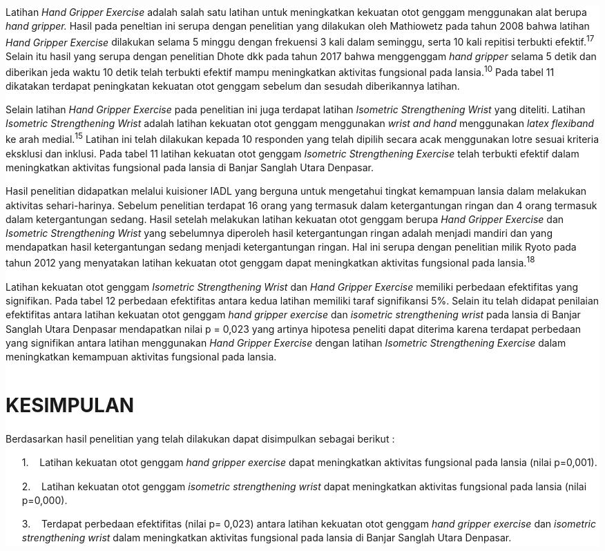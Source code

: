 <p><span class="font0">Latihan </span><span class="font0" style="font-style:italic;">Hand Gripper Exercise</span><span class="font0"> adalah salah satu latihan untuk meningkatkan kekuatan otot genggam menggunakan alat berupa </span><span class="font0" style="font-style:italic;">hand gripper.</span><span class="font0"> Hasil pada peneltian ini serupa dengan penelitian yang dilakukan oleh Mathiowetz pada tahun 2008 bahwa latihan </span><span class="font0" style="font-style:italic;">Hand Gripper Exercise</span><span class="font0"> dilakukan selama 5 minggu dengan frekuensi 3 kali dalam seminggu, serta 10 kali repitisi terbukti efektif.<sup>17</sup> Selain itu hasil yang serupa dengan penelitian Dhote dkk pada tahun 2017 bahwa menggenggam </span><span class="font0" style="font-style:italic;">hand gripper</span><span class="font0"> selama 5 detik dan diberikan jeda waktu 10 detik telah terbukti efektif mampu meningkatkan aktivitas fungsional pada lansia.<sup>10</sup> Pada tabel 11 dikatakan terdapat peningkatan kekuatan otot genggam sebelum dan sesudah diberikannya latihan.</span></p>
<p><span class="font0">Selain latihan </span><span class="font0" style="font-style:italic;">Hand Gripper Exercise</span><span class="font0"> pada penelitian ini juga terdapat latihan </span><span class="font0" style="font-style:italic;">Isometric Strengthening Wrist </span><span class="font0">yang diteliti. Latihan </span><span class="font0" style="font-style:italic;">Isometric Strengthening Wrist</span><span class="font0"> adalah latihan kekuatan otot genggam menggunakan </span><span class="font0" style="font-style:italic;">wrist and hand </span><span class="font0">menggunakan </span><span class="font0" style="font-style:italic;">latex flexiband</span><span class="font0"> ke arah medial.<sup>15</sup> Latihan ini telah dilakukan kepada 10 responden yang telah dipilih secara acak menggunakan lotre sesuai kriteria eksklusi dan inklusi. Pada tabel 11 latihan kekuatan otot genggam </span><span class="font0" style="font-style:italic;">Isometric Strengthening Exercise</span><span class="font0"> telah terbukti efektif dalam meningkatkan aktivitas fungsional pada lansia di Banjar Sanglah Utara Denpasar.</span></p>
<p><span class="font0">Hasil penelitian didapatkan melalui kuisioner IADL yang berguna untuk mengetahui tingkat kemampuan lansia dalam melakukan aktivitas sehari-harinya. Sebelum penelitian terdapat 16 orang yang termasuk dalam ketergantungan ringan dan 4 orang termasuk dalam ketergantungan sedang. Hasil setelah melakukan latihan kekuatan otot genggam berupa </span><span class="font0" style="font-style:italic;">Hand Gripper Exercise</span><span class="font0"> dan </span><span class="font0" style="font-style:italic;">Isometric Strengthening Wrist</span><span class="font0"> yang sebelumnya diperoleh hasil ketergantungan ringan adalah menjadi mandiri dan yang mendapatkan hasil ketergantungan sedang menjadi ketergantungan ringan. Hal ini serupa dengan penelitian milik Ryoto pada tahun 2012 yang menyatakan latihan kekuatan otot genggam dapat meningkatkan aktivitas fungsional pada lansia.<sup>18</sup></span></p>
<p><span class="font0">Latihan kekuatan otot genggam </span><span class="font0" style="font-style:italic;">Isometric Strengthening Wrist</span><span class="font0"> dan </span><span class="font0" style="font-style:italic;">Hand Gripper Exercise</span><span class="font0"> memiliki perbedaan efektifitas yang signifikan. Pada tabel 12 perbedaan efektifitas antara kedua latihan memiliki taraf signifikansi 5%. Selain itu telah didapat penilaian efektifitas antara latihan kekuatan otot genggam </span><span class="font0" style="font-style:italic;">hand gripper exercise</span><span class="font0"> dan </span><span class="font0" style="font-style:italic;">isometric strengthening wrist</span><span class="font0"> pada lansia di Banjar Sanglah Utara Denpasar mendapatkan nilai p = 0,023 yang artinya hipotesa peneliti dapat diterima karena terdapat perbedaan yang signifikan antara latihan menggunakan </span><span class="font0" style="font-style:italic;">Hand Gripper Exercise </span><span class="font0">dengan latihan </span><span class="font0" style="font-style:italic;">Isometric Strengthening Exercise</span><span class="font0"> dalam meningkatkan kemampuan aktivitas fungsional pada lansia.</span></p>
<h1><a name="bookmark16"></a><span class="font0" style="font-weight:bold;"><a name="bookmark17"></a>KESIMPULAN</span></h1>
<p><span class="font0">Berdasarkan hasil penelitian yang telah dilakukan dapat disimpulkan sebagai berikut :</span></p>
<ul style="list-style:none;"><li>
<p><span class="font0">1. &nbsp;&nbsp;&nbsp;Latihan kekuatan otot genggam </span><span class="font0" style="font-style:italic;">hand gripper exercise</span><span class="font0"> dapat meningkatkan aktivitas fungsional pada lansia (nilai p=0,001).</span></p></li>
<li>
<p><span class="font0">2. &nbsp;&nbsp;&nbsp;Latihan kekuatan otot genggam </span><span class="font0" style="font-style:italic;">isometric strengthening wrist</span><span class="font0"> dapat meningkatkan aktivitas fungsional pada lansia (nilai p=0,000).</span></p></li>
<li>
<p><span class="font0">3. &nbsp;&nbsp;&nbsp;Terdapat perbedaan efektifitas (nilai p= 0,023) antara latihan kekuatan otot genggam </span><span class="font0" style="font-style:italic;">hand gripper exercise</span><span class="font0"> dan </span><span class="font0" style="font-style:italic;">isometric strengthening wrist</span><span class="font0"> dalam meningkatkan aktivitas fungsional pada lansia di Banjar Sanglah Utara Denpasar.</span></p></li></ul>